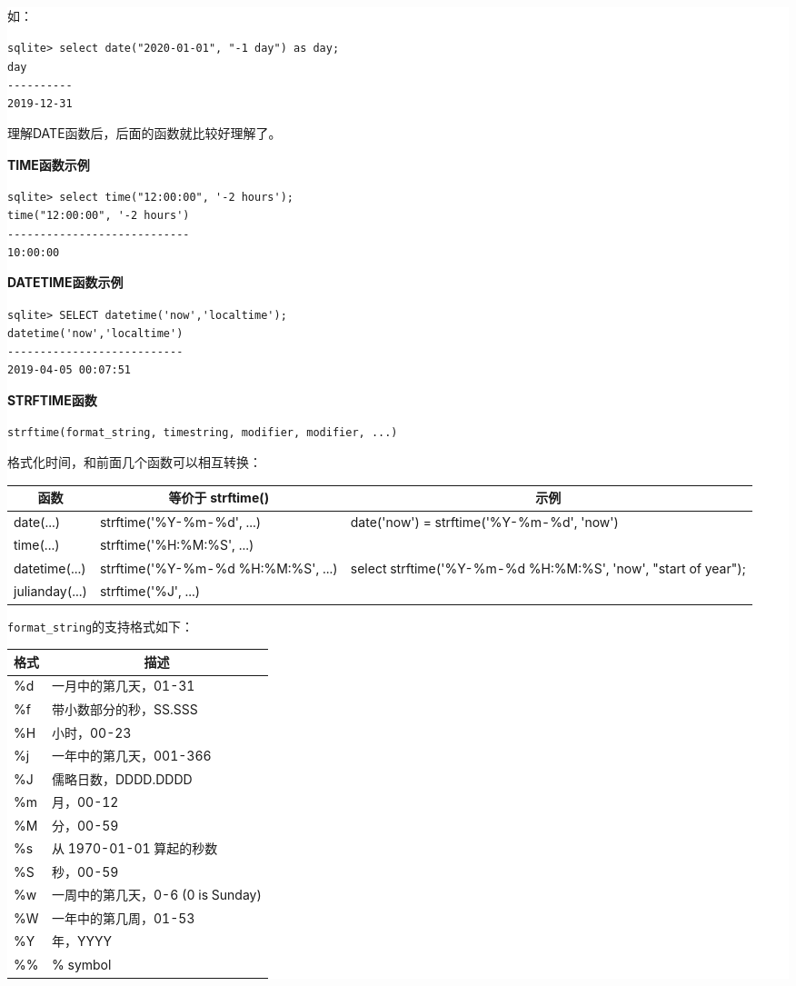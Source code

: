 如：

```
sqlite> select date("2020-01-01", "-1 day") as day;
day
----------
2019-12-31
```

理解DATE函数后，后面的函数就比较好理解了。

**TIME函数示例**

```
sqlite> select time("12:00:00", '-2 hours');
time("12:00:00", '-2 hours')
----------------------------
10:00:00
```

**DATETIME函数示例**

```
sqlite> SELECT datetime('now','localtime');
datetime('now','localtime')
---------------------------
2019-04-05 00:07:51
```

**STRFTIME函数**

```
strftime(format_string, timestring, modifier, modifier, ...)
```

格式化时间，和前面几个函数可以相互转换：

函数|等价于 strftime()|示例
---|---|---
date(...)|strftime('%Y-%m-%d', ...)|date('now') = strftime('%Y-%m-%d', 'now')
time(...)|strftime('%H:%M:%S', ...)|
datetime(...)|strftime('%Y-%m-%d %H:%M:%S', ...)|select strftime('%Y-%m-%d %H:%M:%S', 'now', "start of year");
julianday(...)|strftime('%J', ...)|

`format_string`的支持格式如下：

格式|描述
---|---
%d|一月中的第几天，01-31
%f|带小数部分的秒，SS.SSS
%H|小时，00-23
%j|一年中的第几天，001-366
%J|儒略日数，DDDD.DDDD
%m|月，00-12
%M|分，00-59
%s|从 1970-01-01 算起的秒数
%S|秒，00-59
%w|一周中的第几天，0-6 (0 is Sunday)
%W|一年中的第几周，01-53
%Y|年，YYYY
%%|% symbol
